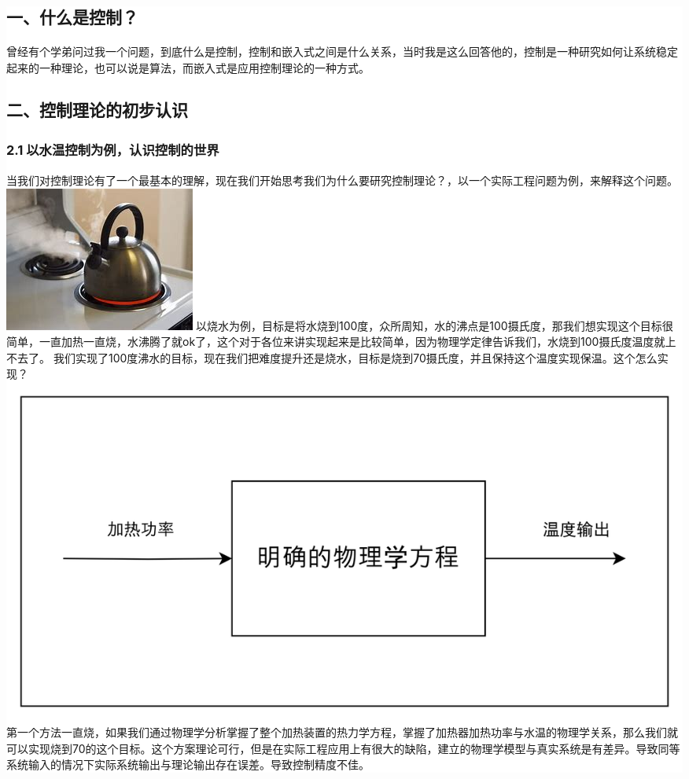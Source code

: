 
## 一、什么是控制？

曾经有个学弟问过我一个问题，到底什么是控制，控制和嵌入式之间是什么关系，当时我是这么回答他的，控制是一种研究如何让系统稳定起来的一种理论，也可以说是算法，而嵌入式是应用控制理论的一种方式。

## 二、控制理论的初步认识

### 2.1 以水温控制为例，认识控制的世界
当我们对控制理论有了一个最基本的理解，现在我们开始思考我们为什么要研究控制理论？，以一个实际工程问题为例，来解释这个问题。
![9b5d31dddbd25cd2537048a405f9f81f.png](../../../resources/9b5d31dddbd25cd2537048a405f9f81f.png)
以烧水为例，目标是将水烧到100度，众所周知，水的沸点是100摄氏度，那我们想实现这个目标很简单，一直加热一直烧，水沸腾了就ok了，这个对于各位来讲实现起来是比较简单，因为物理学定律告诉我们，水烧到100摄氏度温度就上不去了。
我们实现了100度沸水的目标，现在我们把难度提升还是烧水，目标是烧到70摄氏度，并且保持这个温度实现保温。这个怎么实现？
![39edf74a1067535032302d234701c785.png](../../../resources/39edf74a1067535032302d234701c785.png)
第一个方法一直烧，如果我们通过物理学分析掌握了整个加热装置的热力学方程，掌握了加热器加热功率与水温的物理学关系，那么我们就可以实现烧到70的这个目标。这个方案理论可行，但是在实际工程应用上有很大的缺陷，建立的物理学模型与真实系统是有差异。导致同等系统输入的情况下实际系统输出与理论输出存在误差。导致控制精度不佳。